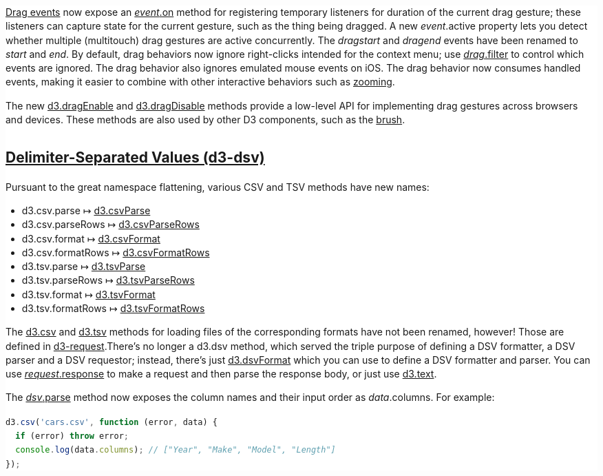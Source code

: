 [Drag events](https://github.com/d3/d3-drag/blob/master/README.md#drag-events) now expose an [_event_.on](https://github.com/d3/d3-drag/blob/master/README.md#event_on) method for registering temporary listeners for duration of the current drag gesture; these listeners can capture state for the current gesture, such as the thing being dragged. A new _event_.active property lets you detect whether multiple (multitouch) drag gestures are active concurrently. The _dragstart_ and _dragend_ events have been renamed to _start_ and _end_. By default, drag behaviors now ignore right-clicks intended for the context menu; use [_drag_.filter](https://github.com/d3/d3-drag/blob/master/README.md#drag_filter) to control which events are ignored. The drag behavior also ignores emulated mouse events on iOS. The drag behavior now consumes handled events, making it easier to combine with other interactive behaviors such as [zooming](#zooming-d3-zoom).

The new [d3.dragEnable](https://github.com/d3/d3-drag/blob/master/README.md#dragEnable) and [d3.dragDisable](https://github.com/d3/d3-drag/blob/master/README.md#dragDisable) methods provide a low-level API for implementing drag gestures across browsers and devices. These methods are also used by other D3 components, such as the [brush](#brushes-d3-brush).

## [Delimiter-Separated Values (d3-dsv)](https://github.com/d3/d3-dsv/blob/master/README.md)

Pursuant to the great namespace flattening, various CSV and TSV methods have new names:

- d3.csv.parse ↦ [d3.csvParse](https://github.com/d3/d3-dsv/blob/master/README.md#csvParse)
- d3.csv.parseRows ↦ [d3.csvParseRows](https://github.com/d3/d3-dsv/blob/master/README.md#csvParseRows)
- d3.csv.format ↦ [d3.csvFormat](https://github.com/d3/d3-dsv/blob/master/README.md#csvFormat)
- d3.csv.formatRows ↦ [d3.csvFormatRows](https://github.com/d3/d3-dsv/blob/master/README.md#csvFormatRows)
- d3.tsv.parse ↦ [d3.tsvParse](https://github.com/d3/d3-dsv/blob/master/README.md#tsvParse)
- d3.tsv.parseRows ↦ [d3.tsvParseRows](https://github.com/d3/d3-dsv/blob/master/README.md#tsvParseRows)
- d3.tsv.format ↦ [d3.tsvFormat](https://github.com/d3/d3-dsv/blob/master/README.md#tsvFormat)
- d3.tsv.formatRows ↦ [d3.tsvFormatRows](https://github.com/d3/d3-dsv/blob/master/README.md#tsvFormatRows)

The [d3.csv](https://github.com/d3/d3-request/blob/master/README.md#csv) and [d3.tsv](https://github.com/d3/d3-request/blob/master/README.md#tsv) methods for loading files of the corresponding formats have not been renamed, however! Those are defined in [d3-request](#requests-d3-request).There’s no longer a d3.dsv method, which served the triple purpose of defining a DSV formatter, a DSV parser and a DSV requestor; instead, there’s just [d3.dsvFormat](https://github.com/d3/d3-dsv/blob/master/README.md#dsvFormat) which you can use to define a DSV formatter and parser. You can use [_request_.response](https://github.com/d3/d3-request/blob/master/README.md#request_response) to make a request and then parse the response body, or just use [d3.text](https://github.com/d3/d3-request/blob/master/README.md#text).

The [_dsv_.parse](https://github.com/d3/d3-dsv/blob/master/README.md#dsv_parse) method now exposes the column names and their input order as _data_.columns. For example:

```js
d3.csv('cars.csv', function (error, data) {
  if (error) throw error;
  console.log(data.columns); // ["Year", "Make", "Model", "Length"]
});
```
